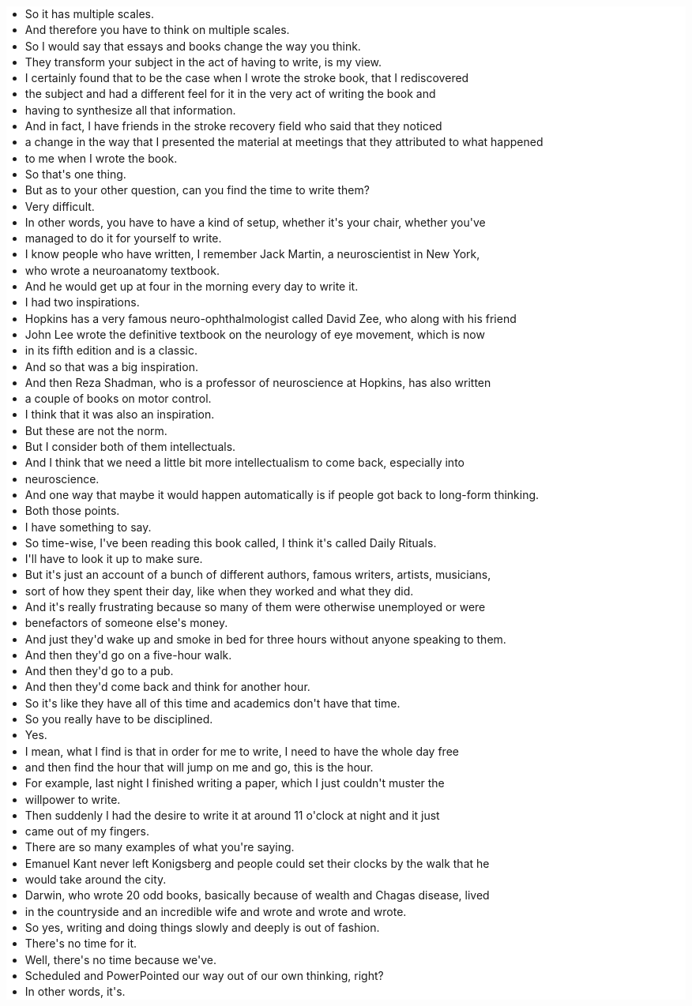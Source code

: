 *  So it has multiple scales.
*  And therefore you have to think on multiple scales.
*  So I would say that essays and books change the way you think.
*  They transform your subject in the act of having to write, is my view.
*  I certainly found that to be the case when I wrote the stroke book, that I rediscovered
*  the subject and had a different feel for it in the very act of writing the book and
*  having to synthesize all that information.
*  And in fact, I have friends in the stroke recovery field who said that they noticed
*  a change in the way that I presented the material at meetings that they attributed to what happened
*  to me when I wrote the book.
*  So that's one thing.
*  But as to your other question, can you find the time to write them?
*  Very difficult.
*  In other words, you have to have a kind of setup, whether it's your chair, whether you've
*  managed to do it for yourself to write.
*  I know people who have written, I remember Jack Martin, a neuroscientist in New York,
*  who wrote a neuroanatomy textbook.
*  And he would get up at four in the morning every day to write it.
*  I had two inspirations.
*  Hopkins has a very famous neuro-ophthalmologist called David Zee, who along with his friend
*  John Lee wrote the definitive textbook on the neurology of eye movement, which is now
*  in its fifth edition and is a classic.
*  And so that was a big inspiration.
*  And then Reza Shadman, who is a professor of neuroscience at Hopkins, has also written
*  a couple of books on motor control.
*  I think that it was also an inspiration.
*  But these are not the norm.
*  But I consider both of them intellectuals.
*  And I think that we need a little bit more intellectualism to come back, especially into
*  neuroscience.
*  And one way that maybe it would happen automatically is if people got back to long-form thinking.
*  Both those points.
*  I have something to say.
*  So time-wise, I've been reading this book called, I think it's called Daily Rituals.
*  I'll have to look it up to make sure.
*  But it's just an account of a bunch of different authors, famous writers, artists, musicians,
*  sort of how they spent their day, like when they worked and what they did.
*  And it's really frustrating because so many of them were otherwise unemployed or were
*  benefactors of someone else's money.
*  And just they'd wake up and smoke in bed for three hours without anyone speaking to them.
*  And then they'd go on a five-hour walk.
*  And then they'd go to a pub.
*  And then they'd come back and think for another hour.
*  So it's like they have all of this time and academics don't have that time.
*  So you really have to be disciplined.
*  Yes.
*  I mean, what I find is that in order for me to write, I need to have the whole day free
*  and then find the hour that will jump on me and go, this is the hour.
*  For example, last night I finished writing a paper, which I just couldn't muster the
*  willpower to write.
*  Then suddenly I had the desire to write it at around 11 o'clock at night and it just
*  came out of my fingers.
*  There are so many examples of what you're saying.
*  Emanuel Kant never left Konigsberg and people could set their clocks by the walk that he
*  would take around the city.
*  Darwin, who wrote 20 odd books, basically because of wealth and Chagas disease, lived
*  in the countryside and an incredible wife and wrote and wrote and wrote.
*  So yes, writing and doing things slowly and deeply is out of fashion.
*  There's no time for it.
*  Well, there's no time because we've.
*  Scheduled and PowerPointed our way out of our own thinking, right?
*  In other words, it's.